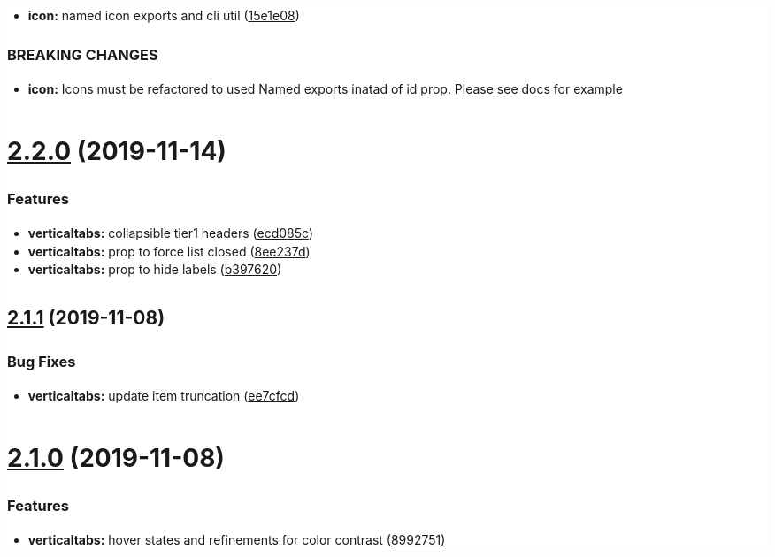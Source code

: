 * **icon:** named icon exports and cli util ([15e1e08](https://github.com/pluralsight/design-system/commit/15e1e08a8f04ac6a0aa2bf3cf78efeb412cd6dd6))


### BREAKING CHANGES

* **icon:** Icons must be refactored to used Named exports inatad of id prop. Please see docs for example





# [2.2.0](https://github.com/pluralsight/design-system/compare/@pluralsight/ps-design-system-verticaltabs@2.1.1...@pluralsight/ps-design-system-verticaltabs@2.2.0) (2019-11-14)


### Features

* **verticaltabs:** collapsible tier1 headers ([ecd085c](https://github.com/pluralsight/design-system/commit/ecd085c0f09306939adf27c119e15923aceebd8d))
* **verticaltabs:** prop to force list closed ([8ee237d](https://github.com/pluralsight/design-system/commit/8ee237de61987870916bc85da3d0585a4b8bae88))
* **verticaltabs:** prop to hide labels ([b397620](https://github.com/pluralsight/design-system/commit/b3976203dbeb91ea836d1448b6915e5027cb8fb0))





## [2.1.1](https://github.com/pluralsight/design-system/compare/@pluralsight/ps-design-system-verticaltabs@2.1.0...@pluralsight/ps-design-system-verticaltabs@2.1.1) (2019-11-08)


### Bug Fixes

* **verticaltabs:** update item truncation ([ee7cfcd](https://github.com/pluralsight/design-system/commit/ee7cfcd02d87699a1f9d92ccfb2901e2e05452ec))





# [2.1.0](https://github.com/pluralsight/design-system/compare/@pluralsight/ps-design-system-verticaltabs@2.0.1...@pluralsight/ps-design-system-verticaltabs@2.1.0) (2019-11-08)


### Features

* **verticaltabs:** hover states and refinements for color contrast ([8992751](https://github.com/pluralsight/design-system/commit/8992751cead15a91cd00e865ce74b5389df7df40))


